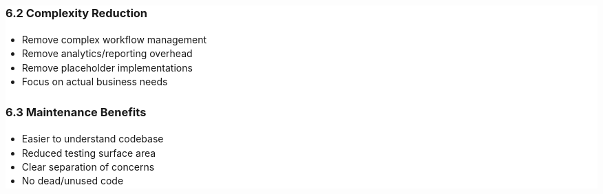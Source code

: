 ### **6.2 Complexity Reduction**
- Remove complex workflow management
- Remove analytics/reporting overhead
- Remove placeholder implementations
- Focus on actual business needs

### **6.3 Maintenance Benefits**
- Easier to understand codebase
- Reduced testing surface area
- Clear separation of concerns
- No dead/unused code 
